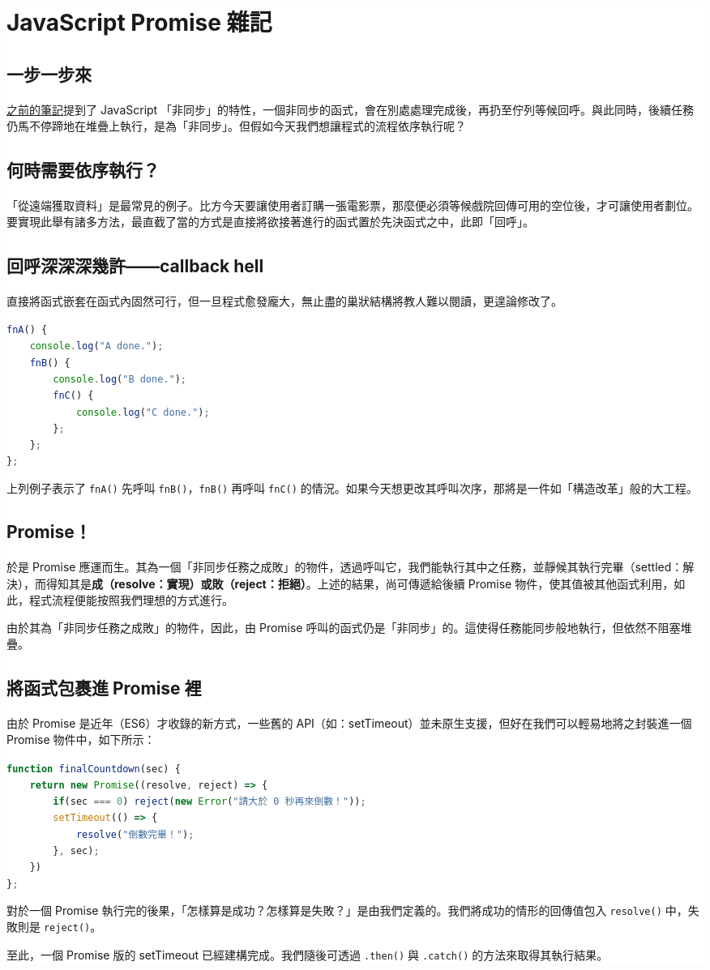 # JavaScript Promise 雜記
## 一步一步來
[之前的筆記](https://lzmxya.github.io/js_event_loop_review)提到了 JavaScript 「非同步」的特性，一個非同步的函式，會在別處處理完成後，再扔至佇列等候回呼。與此同時，後續任務仍馬不停蹄地在堆疊上執行，是為「非同步」。但假如今天我們想讓程式的流程依序執行呢？

## 何時需要依序執行？
「從遠端獲取資料」是最常見的例子。比方今天要讓使用者訂購一張電影票，那麼便必須等候戲院回傳可用的空位後，才可讓使用者劃位。要實現此舉有諸多方法，最直截了當的方式是直接將欲接著進行的函式置於先決函式之中，此即「回呼」。

## 回呼深深深幾許——callback hell
直接將函式嵌套在函式內固然可行，但一旦程式愈發龐大，無止盡的巢狀結構將教人難以閱讀，更遑論修改了。

```javascript
fnA() {
    console.log("A done.");
    fnB() {
        console.log("B done.");
        fnC() {
            console.log("C done.");
        };
    };
};
```

上列例子表示了 ```fnA()``` 先呼叫 ```fnB()```，```fnB()``` 再呼叫 ```fnC()``` 的情況。如果今天想更改其呼叫次序，那將是一件如「構造改革」般的大工程。

## Promise！
於是 Promise 應運而生。其為一個「非同步任務之成敗」的物件，透過呼叫它，我們能執行其中之任務，並靜候其執行完畢（settled：解決），而得知其是**成（resolve：實現）**或**敗（reject：拒絕）**。上述的結果，尚可傳遞給後續 Promise 物件，使其值被其他函式利用，如此，程式流程便能按照我們理想的方式進行。

由於其為「非同步任務之成敗」的物件，因此，由 Promise 呼叫的函式仍是「非同步」的。這使得任務能同步般地執行，但依然不阻塞堆疊。

## 將函式包裹進 Promise 裡
由於 Promise 是近年（ES6）才收錄的新方式，一些舊的 API（如：setTimeout）並未原生支援，但好在我們可以輕易地將之封裝進一個 Promise 物件中，如下所示：

```javascript
function finalCountdown(sec) {
    return new Promise((resolve, reject) => {
        if(sec === 0) reject(new Error("請大於 0 秒再來倒數！"));
        setTimeout(() => {
            resolve("倒數完畢！");
        }, sec);
    })
};
```

對於一個 Promise 執行完的後果，「怎樣算是成功？怎樣算是失敗？」是由我們定義的。我們將成功的情形的回傳值包入 ```resolve()``` 中，失敗則是 ```reject()```。

至此，一個 Promise 版的 setTimeout 已經建構完成。我們隨後可透過 ```.then()``` 與 ```.catch()``` 的方法來取得其執行結果。 
